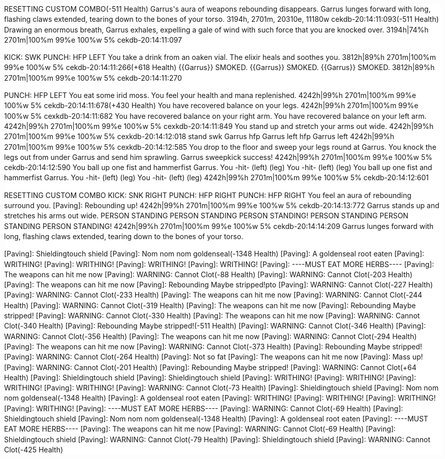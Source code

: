 RESETTING CUSTOM COMBO(-511 Health)
Garrus\'s aura of weapons rebounding disappears.
Garrus lunges forward with long, flashing claws extended, tearing down to the bones of your torso.
3194h, 2701m, 20310e, 11180w cekdb-20:14:11:093(-511 Health)
Drawing an enormous breath, Garrus exhales, expelling a gale of wind with such force that you are 
knocked over.
3194h|74%h 2701m|100%m 99%e 100%w 5% cekdb-20:14:11:097

KICK: SWK
PUNCH: HFP LEFT
You take a drink from an oaken vial.
The elixir heals and soothes you.
3812h|89%h 2701m|100%m 99%e 100%w 5% cekdb-20:14:11:266(+618 Health)
{{Garrus}} SMOKED.
{{Garrus}} SMOKED.
{{Garrus}} SMOKED.
3812h|89%h 2701m|100%m 99%e 100%w 5% cekdb-20:14:11:270

PUNCH: HFP LEFT
You eat some irid moss.
You feel your health and mana replenished.
4242h|99%h 2701m|100%m 99%e 100%w 5% cekdb-20:14:11:678(+430 Health)
You have recovered balance on your legs.
4242h|99%h 2701m|100%m 99%e 100%w 5% cexkdb-20:14:11:682
You have recovered balance on your right arm.
You have recovered balance on your left arm.
4242h|99%h 2701m|100%m 99%e 100%w 5% cexkdb-20:14:11:849
You stand up and stretch your arms out wide.
4242h|99%h 2701m|100%m 99%e 100%w 5% cexkdb-20:14:12:018
stand
swk Garrus
hfp Garrus left
hfp Garrus left
4242h|99%h 2701m|100%m 99%e 100%w 5% cexkdb-20:14:12:585
You drop to the floor and sweep your legs round at Garrus.
You knock the legs out from under Garrus and send him sprawling.
Garrus sweepkick success!
4242h|99%h 2701m|100%m 99%e 100%w 5% cekdb-20:14:12:590
You ball up one fist and hammerfist Garrus.
You -hit- (left) (leg)
You -hit- (left) (leg)
You ball up one fist and hammerfist Garrus.
You -hit- (left) (leg)
You -hit- (left) (leg)
4242h|99%h 2701m|100%m 99%e 100%w 5% cekdb-20:14:12:601

RESETTING CUSTOM COMBO
KICK: SNK RIGHT
PUNCH: HFP RIGHT
PUNCH: HFP RIGHT
You feel an aura of rebounding surround you.
[Paving]: Rebounding up!
4242h|99%h 2701m|100%m 99%e 100%w 5% cekdb-20:14:13:772
Garrus stands up and stretches his arms out wide.
PERSON STANDING PERSON STANDING PERSON STANDING!
PERSON STANDING PERSON STANDING PERSON STANDING!
4242h|99%h 2701m|100%m 99%e 100%w 5% cekdb-20:14:14:209
Garrus lunges forward with long, flashing claws extended, tearing down to the bones of your torso.


[Paving]: Shieldingtouch shield
[Paving]: Nom nom nom goldenseal(-1348 Health)
[Paving]: A goldenseal root eaten
[Paving]: WRITHING!
[Paving]: WRITHING!
[Paving]: WRITHING!
[Paving]: WRITHING!
[Paving]: ----MUST EAT MORE HERBS----
[Paving]: The weapons can hit me now
[Paving]: WARNING: Cannot Clot(-88 Health)
[Paving]: WARNING: Cannot Clot(-203 Health)
[Paving]: The weapons can hit me now
[Paving]: Rebounding Maybe stripped!pto
[Paving]: WARNING: Cannot Clot(-227 Health)
[Paving]: WARNING: Cannot Clot(-233 Health)
[Paving]: The weapons can hit me now
[Paving]: WARNING: Cannot Clot(-244 Health)
[Paving]: WARNING: Cannot Clot(-319 Health)
[Paving]: The weapons can hit me now
[Paving]: Rebounding Maybe stripped!
[Paving]: WARNING: Cannot Clot(-330 Health)
[Paving]: The weapons can hit me now
[Paving]: WARNING: Cannot Clot(-340 Health)
[Paving]: Rebounding Maybe stripped!(-511 Health)
[Paving]: WARNING: Cannot Clot(-346 Health)
[Paving]: WARNING: Cannot Clot(-356 Health)
[Paving]: The weapons can hit me now
[Paving]: WARNING: Cannot Clot(-294 Health)
[Paving]: The weapons can hit me now
[Paving]: WARNING: Cannot Clot(-373 Health)
[Paving]: Rebounding Maybe stripped!
[Paving]: WARNING: Cannot Clot(-264 Health)
[Paving]: Not so fat
[Paving]: The weapons can hit me now
[Paving]: Mass up!
[Paving]: WARNING: Cannot Clot(-201 Health)
[Paving]: Rebounding Maybe stripped!
[Paving]: WARNING: Cannot Clot(+64 Health)
[Paving]: Shieldingtouch shield
[Paving]: Shieldingtouch shield
[Paving]: WRITHING!
[Paving]: WRITHING!
[Paving]: WRITHING!
[Paving]: WRITHING!
[Paving]: WARNING: Cannot Clot(-73 Health)
[Paving]: Shieldingtouch shield
[Paving]: Nom nom nom goldenseal(-1348 Health)
[Paving]: A goldenseal root eaten
[Paving]: WRITHING!
[Paving]: WRITHING!
[Paving]: WRITHING!
[Paving]: WRITHING!
[Paving]: ----MUST EAT MORE HERBS----
[Paving]: WARNING: Cannot Clot(-69 Health)
[Paving]: Shieldingtouch shield
[Paving]: Nom nom nom goldenseal(-1348 Health)
[Paving]: A goldenseal root eaten
[Paving]: ----MUST EAT MORE HERBS----
[Paving]: The weapons can hit me now
[Paving]: WARNING: Cannot Clot(-69 Health)
[Paving]: Shieldingtouch shield
[Paving]: WARNING: Cannot Clot(-79 Health)
[Paving]: Shieldingtouch shield
[Paving]: WARNING: Cannot Clot(-425 Health)